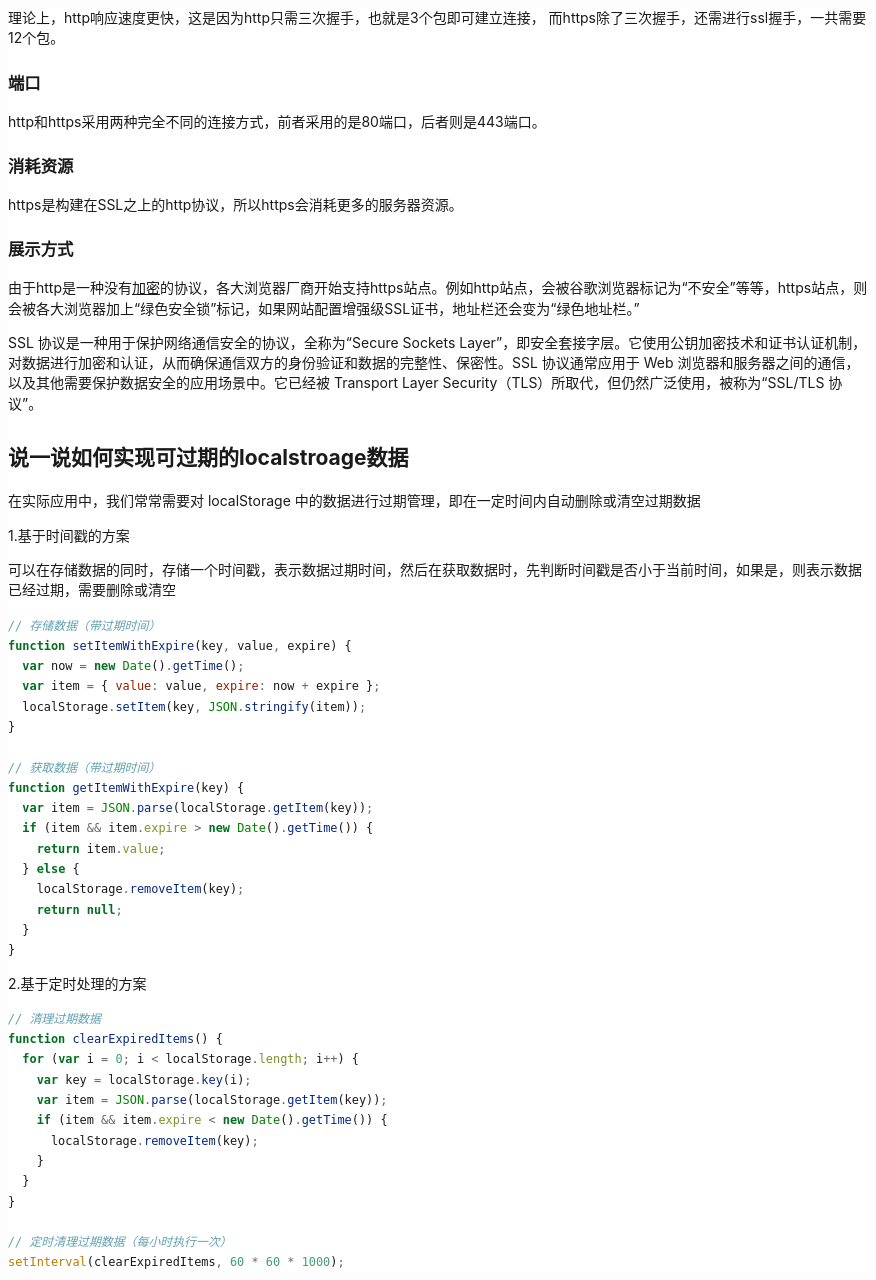 理论上，http响应速度更快，这是因为http只需三次握手，也就是3个包即可建立连接， 而https除了三次握手，还需进行ssl握手，一共需要12个包。

### **端口**

http和https采用两种完全不同的连接方式，前者采用的是80端口，后者则是443端口。

### **消耗资源**

https是构建在SSL之上的http协议，所以https会消耗更多的服务器资源。

### **展示方式**

由于http是一种没有[加密](https://so.csdn.net/so/search?q=加密&spm=1001.2101.3001.7020)的协议，各大浏览器厂商开始支持https站点。例如http站点，会被谷歌浏览器标记为“不安全”等等，https站点，则会被各大浏览器加上“绿色安全锁”标记，如果网站配置增强级SSL证书，地址栏还会变为“绿色地址栏。”

SSL 协议是一种用于保护网络通信安全的协议，全称为“Secure Sockets Layer”，即安全套接字层。它使用公钥加密技术和证书认证机制，对数据进行加密和认证，从而确保通信双方的身份验证和数据的完整性、保密性。SSL 协议通常应用于 Web 浏览器和服务器之间的通信，以及其他需要保护数据安全的应用场景中。它已经被 Transport Layer Security（TLS）所取代，但仍然广泛使用，被称为“SSL/TLS 协议”。

## 说一说如何实现可过期的localstroage数据

在实际应用中，我们常常需要对 localStorage 中的数据进行过期管理，即在一定时间内自动删除或清空过期数据

1.基于时间戳的方案

可以在存储数据的同时，存储一个时间戳，表示数据过期时间，然后在获取数据时，先判断时间戳是否小于当前时间，如果是，则表示数据已经过期，需要删除或清空

```js
// 存储数据（带过期时间）
function setItemWithExpire(key, value, expire) {
  var now = new Date().getTime();
  var item = { value: value, expire: now + expire };
  localStorage.setItem(key, JSON.stringify(item));
}

// 获取数据（带过期时间）
function getItemWithExpire(key) {
  var item = JSON.parse(localStorage.getItem(key));
  if (item && item.expire > new Date().getTime()) {
    return item.value;
  } else {
    localStorage.removeItem(key);
    return null;
  }
}
```

2.基于定时处理的方案

```js
// 清理过期数据
function clearExpiredItems() {
  for (var i = 0; i < localStorage.length; i++) {
    var key = localStorage.key(i);
    var item = JSON.parse(localStorage.getItem(key));
    if (item && item.expire < new Date().getTime()) {
      localStorage.removeItem(key);
    }
  }
}

// 定时清理过期数据（每小时执行一次）
setInterval(clearExpiredItems, 60 * 60 * 1000);
```
